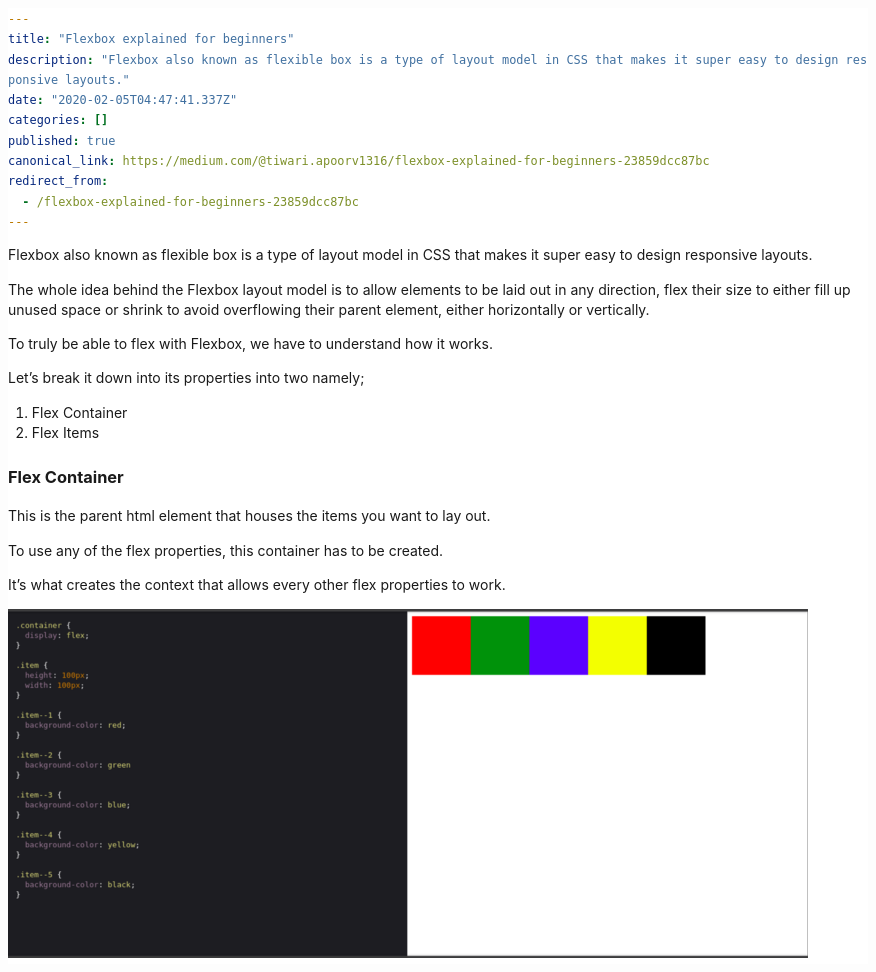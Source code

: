 ```yaml
---
title: "Flexbox explained for beginners"
description: "Flexbox also known as flexible box is a type of layout model in CSS that makes it super easy to design responsive layouts."
date: "2020-02-05T04:47:41.337Z"
categories: []
published: true
canonical_link: https://medium.com/@tiwari.apoorv1316/flexbox-explained-for-beginners-23859dcc87bc
redirect_from:
  - /flexbox-explained-for-beginners-23859dcc87bc
---
```


Flexbox also known as flexible box is a type of layout model in CSS that makes it super easy to design responsive layouts.

The whole idea behind the Flexbox layout model is to allow elements to be laid out in any direction, flex their size to either fill up unused space or shrink to avoid overflowing their parent element, either horizontally or vertically.

To truly be able to flex with Flexbox, we have to understand how it works.

Let’s break it down into its properties into two namely;

1.  Flex Container
2.  Flex Items

### Flex Container

This is the parent html element that houses the items you want to lay out.

To use any of the flex properties, this container has to be created.

It’s what creates the context that allows every other flex properties to work.

![Creating a flex container and flex items](./asset-1.png)
